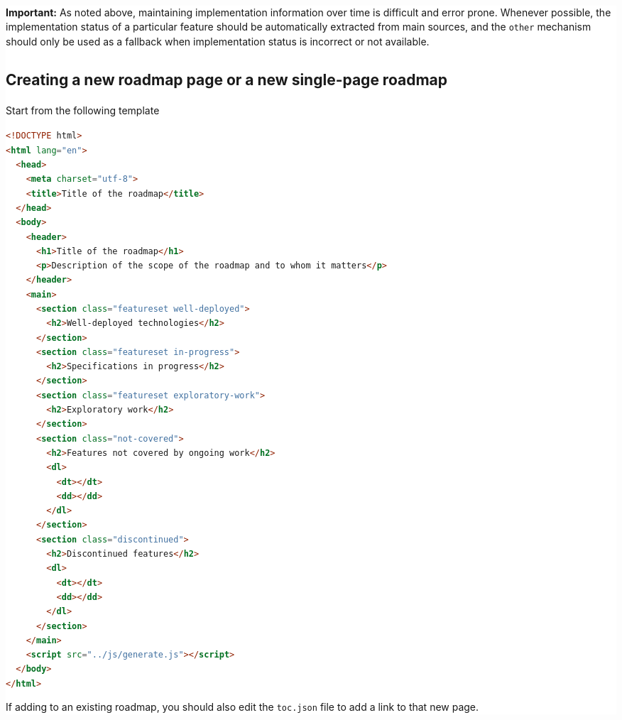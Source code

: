 
**Important:** As noted above, maintaining implementation information over time is difficult and error prone. Whenever possible, the implementation status of a particular feature should be automatically extracted from main sources, and the `other` mechanism should only be used as a fallback when implementation status is incorrect or not available.

## Creating a new roadmap page or a new single-page roadmap
Start from the following template
```html
<!DOCTYPE html>
<html lang="en">
  <head>
    <meta charset="utf-8">
    <title>Title of the roadmap</title>
  </head>
  <body>
    <header>
      <h1>Title of the roadmap</h1>
      <p>Description of the scope of the roadmap and to whom it matters</p>
    </header>
    <main>
      <section class="featureset well-deployed">
        <h2>Well-deployed technologies</h2>
      </section>
      <section class="featureset in-progress">
        <h2>Specifications in progress</h2>
      </section>
      <section class="featureset exploratory-work">
        <h2>Exploratory work</h2>
      </section>
      <section class="not-covered">
        <h2>Features not covered by ongoing work</h2>
        <dl>
          <dt></dt>
          <dd></dd>
        </dl>
      </section>
      <section class="discontinued">
        <h2>Discontinued features</h2>
        <dl>
          <dt></dt>
          <dd></dd>
        </dl>
      </section>
    </main>
    <script src="../js/generate.js"></script>
  </body>
</html>
```
If adding to an existing roadmap, you should also edit the `toc.json` file to add a link to that new page.

